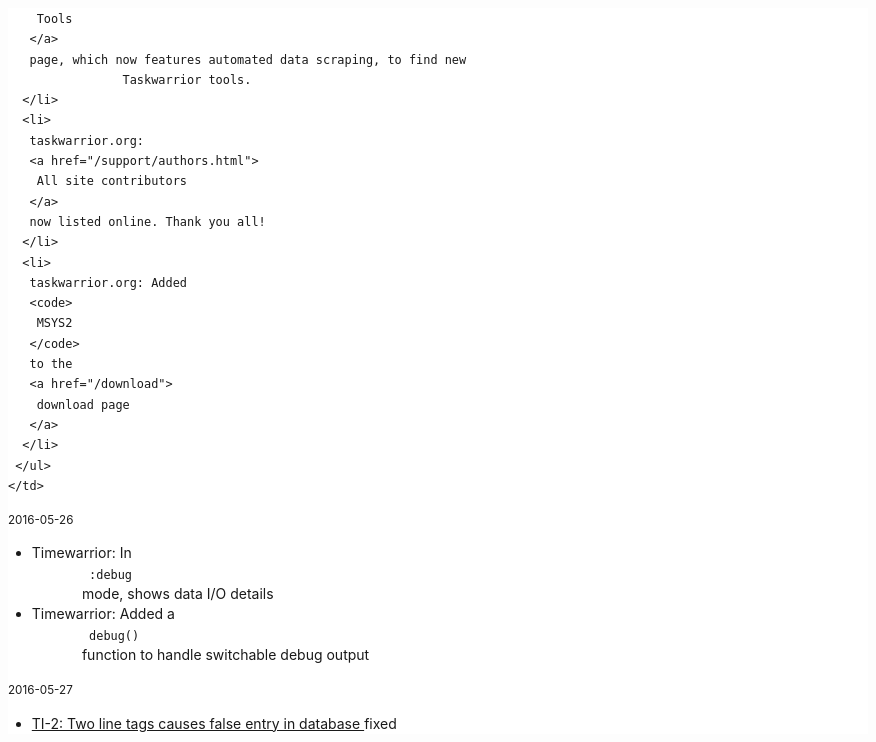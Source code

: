         Tools
       </a>
       page, which now features automated data scraping, to find new
                    Taskwarrior tools.
      </li>
      <li>
       taskwarrior.org:
       <a href="/support/authors.html">
        All site contributors
       </a>
       now listed online. Thank you all!
      </li>
      <li>
       taskwarrior.org: Added
       <code>
        MSYS2
       </code>
       to the
       <a href="/download">
        download page
       </a>
      </li>
     </ul>
    </td>
   </tr>
   <tr>
    <td>
     <small>
      2016-05-26
     </small>
    </td>
    <td>
     <ul>
      <li>
       Timewarrior: In
       <code>
        :debug
       </code>
       mode, shows data I/O details
      </li>
      <li>
       Timewarrior: Added a
       <code>
        debug()
       </code>
       function to handle switchable debug output
      </li>
     </ul>
    </td>
   </tr>
   <tr>
    <td>
     <small>
      2016-05-27
     </small>
    </td>
    <td>
     <ul>
      <li>
       <a href="https://bug.tasktools.org/browse/TI-2">
        TI-2: Two line tags causes false entry in database
       </a>
       fixed
      </li>